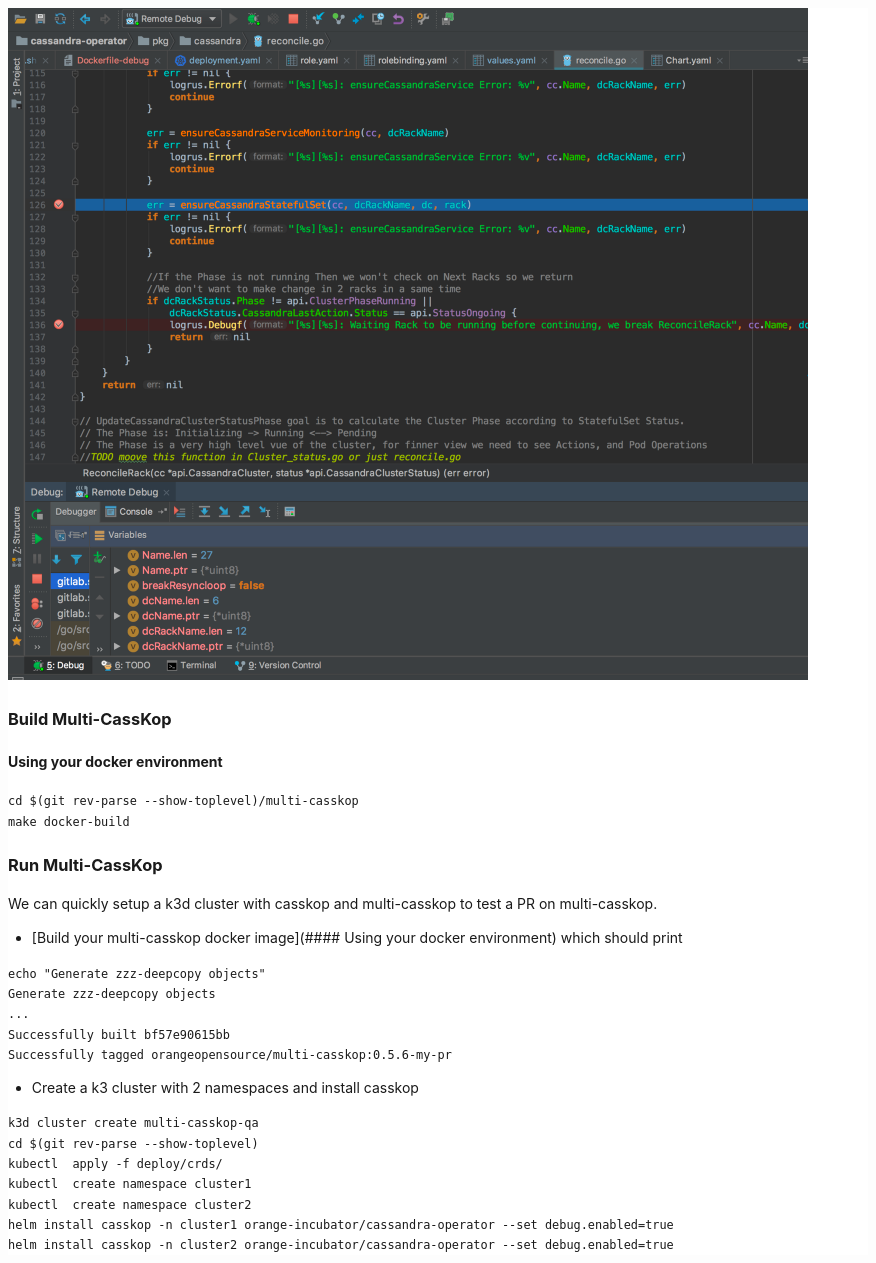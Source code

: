 ![](/img/8_contributing/ide_debug_action.png)

### Build Multi-CassKop

#### Using your docker environment
```
cd $(git rev-parse --show-toplevel)/multi-casskop
make docker-build
```

### Run Multi-CassKop

We can quickly setup a k3d cluster with casskop and multi-casskop to test a PR on multi-casskop. 

- [Build your multi-casskop docker image](#### Using your docker environment) which should print
```
echo "Generate zzz-deepcopy objects"
Generate zzz-deepcopy objects
...
Successfully built bf57e90615bb
Successfully tagged orangeopensource/multi-casskop:0.5.6-my-pr
```
- Create a k3 cluster with 2 namespaces and install casskop
```
k3d cluster create multi-casskop-qa
cd $(git rev-parse --show-toplevel)
kubectl  apply -f deploy/crds/
kubectl  create namespace cluster1
kubectl  create namespace cluster2
helm install casskop -n cluster1 orange-incubator/cassandra-operator --set debug.enabled=true
helm install casskop -n cluster2 orange-incubator/cassandra-operator --set debug.enabled=true
```